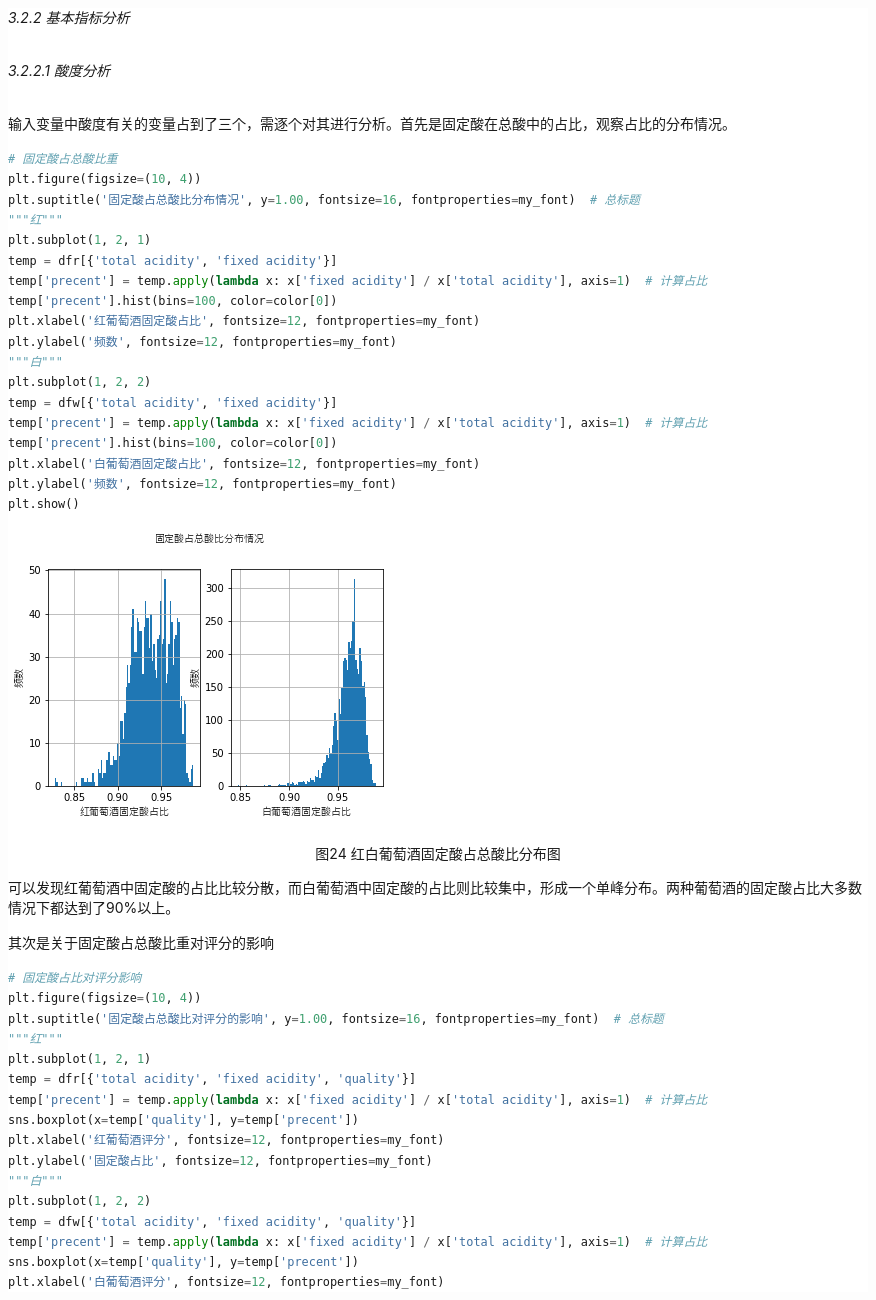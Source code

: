 ###### 3.2.2 基本指标分析

######  3.2.2.1 酸度分析

输入变量中酸度有关的变量占到了三个，需逐个对其进行分析。首先是固定酸在总酸中的占比，观察占比的分布情况。

```python
# 固定酸占总酸比重
plt.figure(figsize=(10, 4))
plt.suptitle('固定酸占总酸比分布情况', y=1.00, fontsize=16, fontproperties=my_font)  # 总标题
"""红"""
plt.subplot(1, 2, 1)
temp = dfr[{'total acidity', 'fixed acidity'}]
temp['precent'] = temp.apply(lambda x: x['fixed acidity'] / x['total acidity'], axis=1)  # 计算占比
temp['precent'].hist(bins=100, color=color[0])
plt.xlabel('红葡萄酒固定酸占比', fontsize=12, fontproperties=my_font)
plt.ylabel('频数', fontsize=12, fontproperties=my_font)
"""白"""
plt.subplot(1, 2, 2)
temp = dfw[{'total acidity', 'fixed acidity'}]
temp['precent'] = temp.apply(lambda x: x['fixed acidity'] / x['total acidity'], axis=1)  # 计算占比
temp['precent'].hist(bins=100, color=color[0])
plt.xlabel('白葡萄酒固定酸占比', fontsize=12, fontproperties=my_font)
plt.ylabel('频数', fontsize=12, fontproperties=my_font)
plt.show()
```

![图24](asset/图24.png)
<center>图24 红白葡萄酒固定酸占总酸比分布图</center>

可以发现红葡萄酒中固定酸的占比比较分散，而白葡萄酒中固定酸的占比则比较集中，形成一个单峰分布。两种葡萄酒的固定酸占比大多数情况下都达到了90%以上。

其次是关于固定酸占总酸比重对评分的影响

```python
# 固定酸占比对评分影响
plt.figure(figsize=(10, 4))
plt.suptitle('固定酸占总酸比对评分的影响', y=1.00, fontsize=16, fontproperties=my_font)  # 总标题
"""红"""
plt.subplot(1, 2, 1)
temp = dfr[{'total acidity', 'fixed acidity', 'quality'}]
temp['precent'] = temp.apply(lambda x: x['fixed acidity'] / x['total acidity'], axis=1)  # 计算占比
sns.boxplot(x=temp['quality'], y=temp['precent'])
plt.xlabel('红葡萄酒评分', fontsize=12, fontproperties=my_font)
plt.ylabel('固定酸占比', fontsize=12, fontproperties=my_font)
"""白"""
plt.subplot(1, 2, 2)
temp = dfw[{'total acidity', 'fixed acidity', 'quality'}]
temp['precent'] = temp.apply(lambda x: x['fixed acidity'] / x['total acidity'], axis=1)  # 计算占比
sns.boxplot(x=temp['quality'], y=temp['precent'])
plt.xlabel('白葡萄酒评分', fontsize=12, fontproperties=my_font)
```
